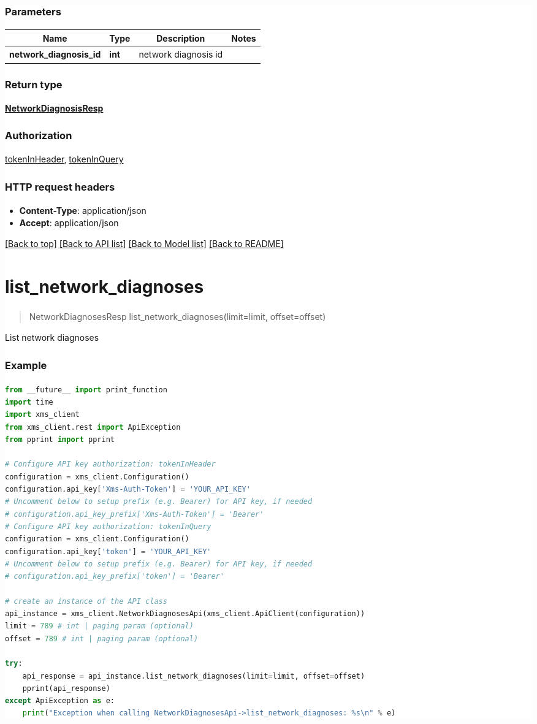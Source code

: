 ### Parameters

Name | Type | Description  | Notes
------------- | ------------- | ------------- | -------------
 **network_diagnosis_id** | **int**| network diagnosis id | 

### Return type

[**NetworkDiagnosisResp**](NetworkDiagnosisResp.md)

### Authorization

[tokenInHeader](../README.md#tokenInHeader), [tokenInQuery](../README.md#tokenInQuery)

### HTTP request headers

 - **Content-Type**: application/json
 - **Accept**: application/json

[[Back to top]](#) [[Back to API list]](../README.md#documentation-for-api-endpoints) [[Back to Model list]](../README.md#documentation-for-models) [[Back to README]](../README.md)

# **list_network_diagnoses**
> NetworkDiagnosesResp list_network_diagnoses(limit=limit, offset=offset)



List network diagnoses

### Example
```python
from __future__ import print_function
import time
import xms_client
from xms_client.rest import ApiException
from pprint import pprint

# Configure API key authorization: tokenInHeader
configuration = xms_client.Configuration()
configuration.api_key['Xms-Auth-Token'] = 'YOUR_API_KEY'
# Uncomment below to setup prefix (e.g. Bearer) for API key, if needed
# configuration.api_key_prefix['Xms-Auth-Token'] = 'Bearer'
# Configure API key authorization: tokenInQuery
configuration = xms_client.Configuration()
configuration.api_key['token'] = 'YOUR_API_KEY'
# Uncomment below to setup prefix (e.g. Bearer) for API key, if needed
# configuration.api_key_prefix['token'] = 'Bearer'

# create an instance of the API class
api_instance = xms_client.NetworkDiagnosesApi(xms_client.ApiClient(configuration))
limit = 789 # int | paging param (optional)
offset = 789 # int | paging param (optional)

try:
    api_response = api_instance.list_network_diagnoses(limit=limit, offset=offset)
    pprint(api_response)
except ApiException as e:
    print("Exception when calling NetworkDiagnosesApi->list_network_diagnoses: %s\n" % e)
```
